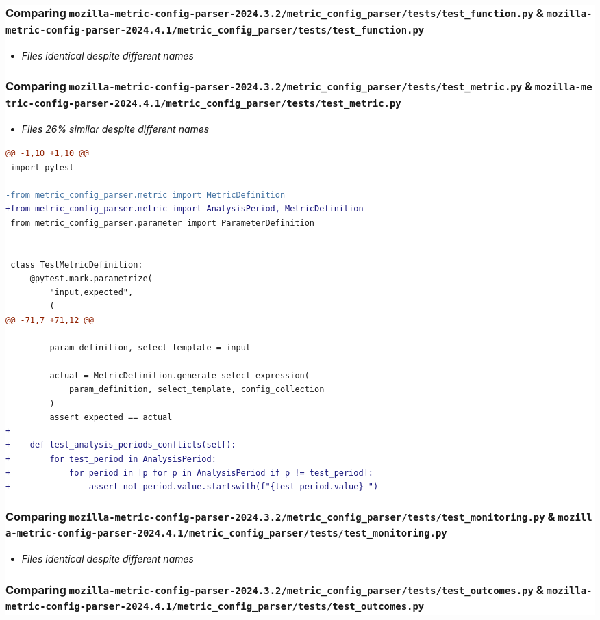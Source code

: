 ### Comparing `mozilla-metric-config-parser-2024.3.2/metric_config_parser/tests/test_function.py` & `mozilla-metric-config-parser-2024.4.1/metric_config_parser/tests/test_function.py`

 * *Files identical despite different names*

### Comparing `mozilla-metric-config-parser-2024.3.2/metric_config_parser/tests/test_metric.py` & `mozilla-metric-config-parser-2024.4.1/metric_config_parser/tests/test_metric.py`

 * *Files 26% similar despite different names*

```diff
@@ -1,10 +1,10 @@
 import pytest
 
-from metric_config_parser.metric import MetricDefinition
+from metric_config_parser.metric import AnalysisPeriod, MetricDefinition
 from metric_config_parser.parameter import ParameterDefinition
 
 
 class TestMetricDefinition:
     @pytest.mark.parametrize(
         "input,expected",
         (
@@ -71,7 +71,12 @@
 
         param_definition, select_template = input
 
         actual = MetricDefinition.generate_select_expression(
             param_definition, select_template, config_collection
         )
         assert expected == actual
+
+    def test_analysis_periods_conflicts(self):
+        for test_period in AnalysisPeriod:
+            for period in [p for p in AnalysisPeriod if p != test_period]:
+                assert not period.value.startswith(f"{test_period.value}_")
```

### Comparing `mozilla-metric-config-parser-2024.3.2/metric_config_parser/tests/test_monitoring.py` & `mozilla-metric-config-parser-2024.4.1/metric_config_parser/tests/test_monitoring.py`

 * *Files identical despite different names*

### Comparing `mozilla-metric-config-parser-2024.3.2/metric_config_parser/tests/test_outcomes.py` & `mozilla-metric-config-parser-2024.4.1/metric_config_parser/tests/test_outcomes.py`
